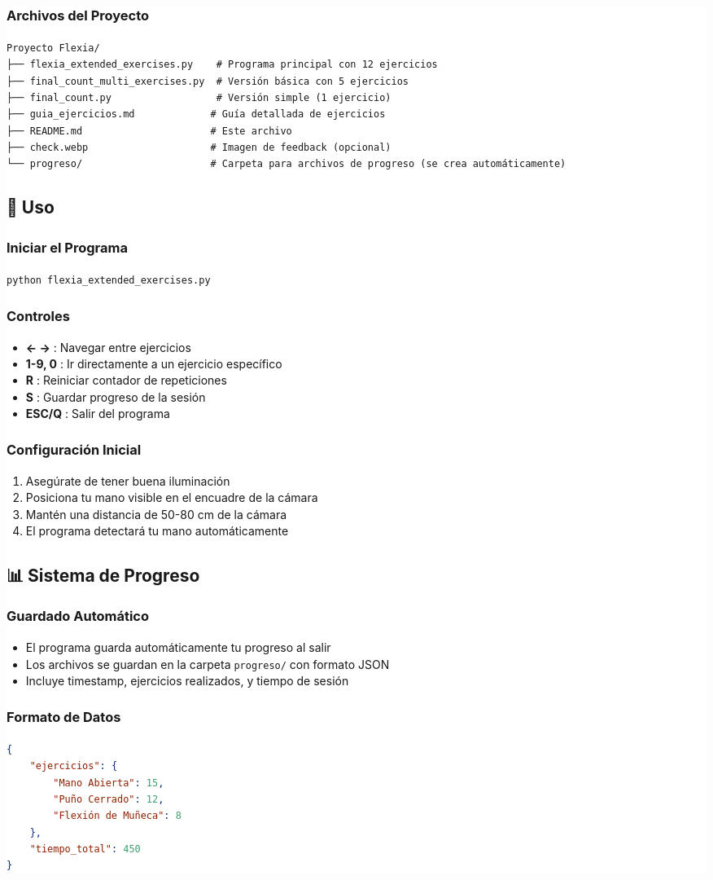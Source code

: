 ### Archivos del Proyecto
```
Proyecto Flexia/
├── flexia_extended_exercises.py    # Programa principal con 12 ejercicios
├── final_count_multi_exercises.py  # Versión básica con 5 ejercicios
├── final_count.py                  # Versión simple (1 ejercicio)
├── guia_ejercicios.md             # Guía detallada de ejercicios
├── README.md                      # Este archivo
├── check.webp                     # Imagen de feedback (opcional)
└── progreso/                      # Carpeta para archivos de progreso (se crea automáticamente)
```

## 🚀 Uso

### Iniciar el Programa
```bash
python flexia_extended_exercises.py
```

### Controles
- **← →** : Navegar entre ejercicios
- **1-9, 0** : Ir directamente a un ejercicio específico
- **R** : Reiniciar contador de repeticiones
- **S** : Guardar progreso de la sesión
- **ESC/Q** : Salir del programa

### Configuración Inicial
1. Asegúrate de tener buena iluminación
2. Posiciona tu mano visible en el encuadre de la cámara
3. Mantén una distancia de 50-80 cm de la cámara
4. El programa detectará tu mano automáticamente

## 📊 Sistema de Progreso

### Guardado Automático
- El programa guarda automáticamente tu progreso al salir
- Los archivos se guardan en la carpeta `progreso/` con formato JSON
- Incluye timestamp, ejercicios realizados, y tiempo de sesión

### Formato de Datos
```json
{
    "ejercicios": {
        "Mano Abierta": 15,
        "Puño Cerrado": 12,
        "Flexión de Muñeca": 8
    },
    "tiempo_total": 450
}
```
